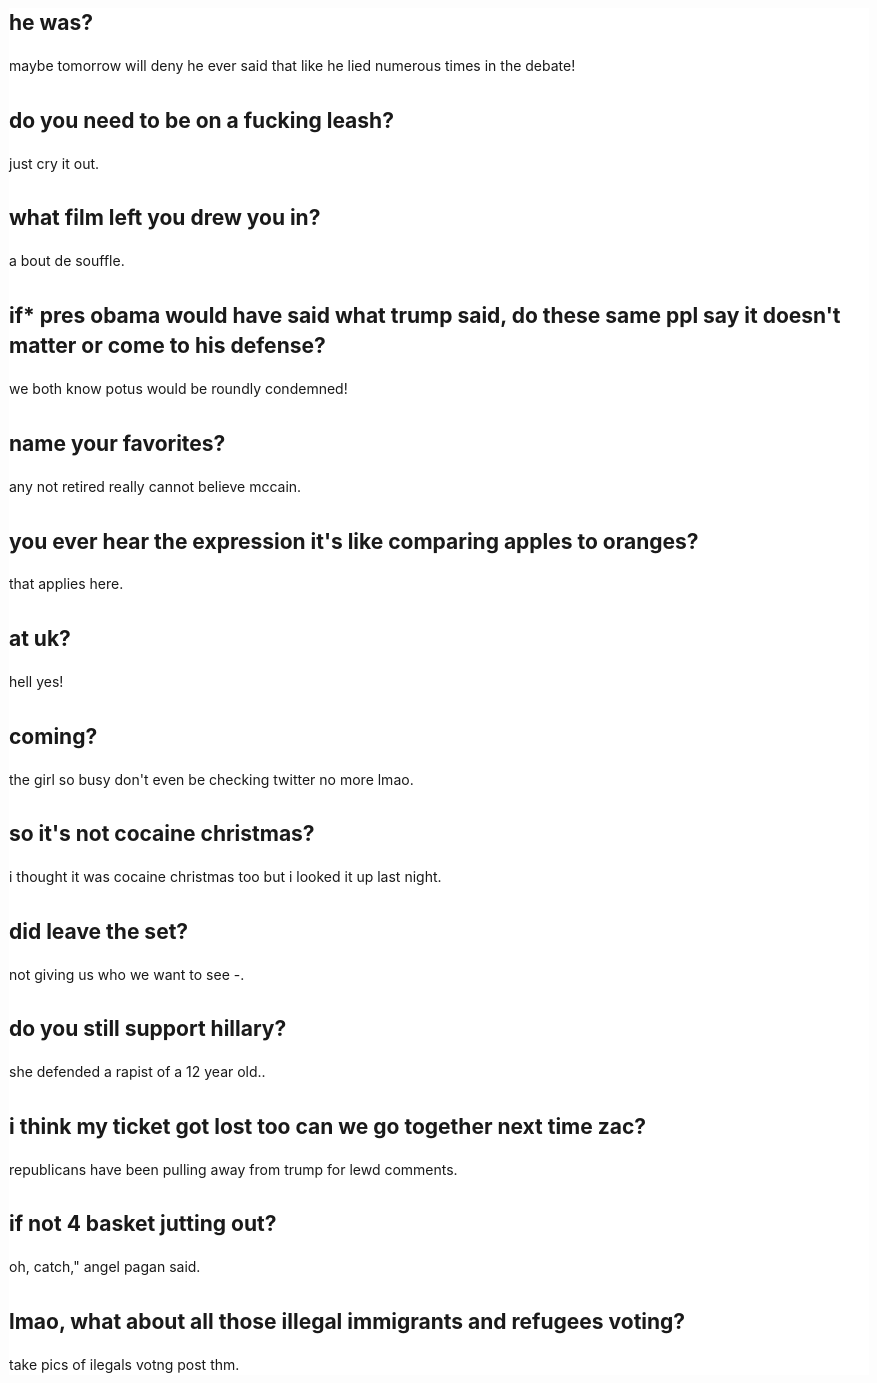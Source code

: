 ## he was?
maybe tomorrow will deny he ever said that like he lied numerous times in the debate!

## do you need to be on a fucking leash?
just cry it out.

## what film left you  drew you in?
a bout de souffle.

## if* pres obama would have said what trump said, do these same ppl say it doesn't matter or come to his defense?
we both know potus would be roundly condemned!

## name your favorites?
any not retired really cannot believe mccain.

## you ever hear the expression it's like comparing apples to oranges?
that applies here.

## at uk?
hell yes!

## coming?
the girl so busy don't even be checking twitter no more lmao.

## so it's not cocaine christmas?
i thought it was cocaine christmas too but i looked it up last night.

## did leave the set?
not giving us who we want to see -.

## do you still support hillary?
she defended a rapist of a 12 year old..

## i think my ticket got lost too can we go together next time zac?
republicans have been pulling away from trump for lewd comments.

## if not 4 basket jutting out?
oh, catch," angel pagan said.

## lmao, what about all those illegal immigrants and refugees voting?
take pics of ilegals votng  post thm.
